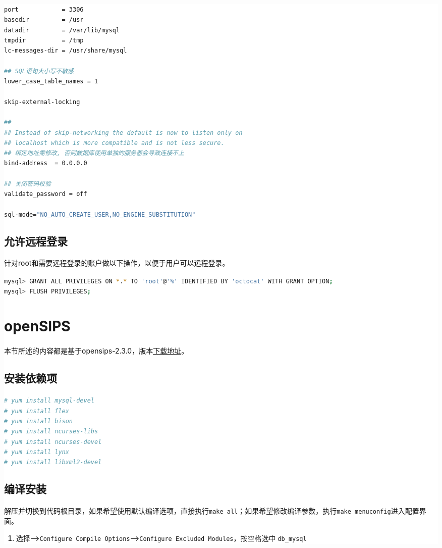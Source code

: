``` bash
port            = 3306
basedir         = /usr
datadir         = /var/lib/mysql
tmpdir          = /tmp
lc-messages-dir = /usr/share/mysql

## SQL语句大小写不敏感
lower_case_table_names = 1

skip-external-locking

##
## Instead of skip-networking the default is now to listen only on
## localhost which is more compatible and is not less secure.
## 绑定地址需修改, 否则数据库使用单独的服务器会导致连接不上
bind-address  = 0.0.0.0

## 关闭密码校验
validate_password = off

sql-mode="NO_AUTO_CREATE_USER,NO_ENGINE_SUBSTITUTION"

```
## 允许远程登录
针对root和需要远程登录的账户做以下操作，以便于用户可以远程登录。
``` bash
mysql> GRANT ALL PRIVILEGES ON *.* TO 'root'@'%' IDENTIFIED BY 'octocat' WITH GRANT OPTION;
mysql> FLUSH PRIVILEGES;
```

# openSIPS
本节所述的内容都是基于opensips-2.3.0，版本[下载地址](http://opensips.org/pub/opensips/)。
## 安装依赖项
``` bash
# yum install mysql-devel
# yum install flex
# yum install bison
# yum install ncurses-libs
# yum install ncurses-devel
# yum install lynx
# yum install libxml2-devel
```

## 编译安装
解压并切换到代码根目录，如果希望使用默认编译选项，直接执行`make all`；如果希望修改编译参数，执行`make menuconfig`进入配置界面。

1)	选择—>`Configure Compile Options`—>`Configure Excluded Modules`，按空格选中 `db_mysql`
